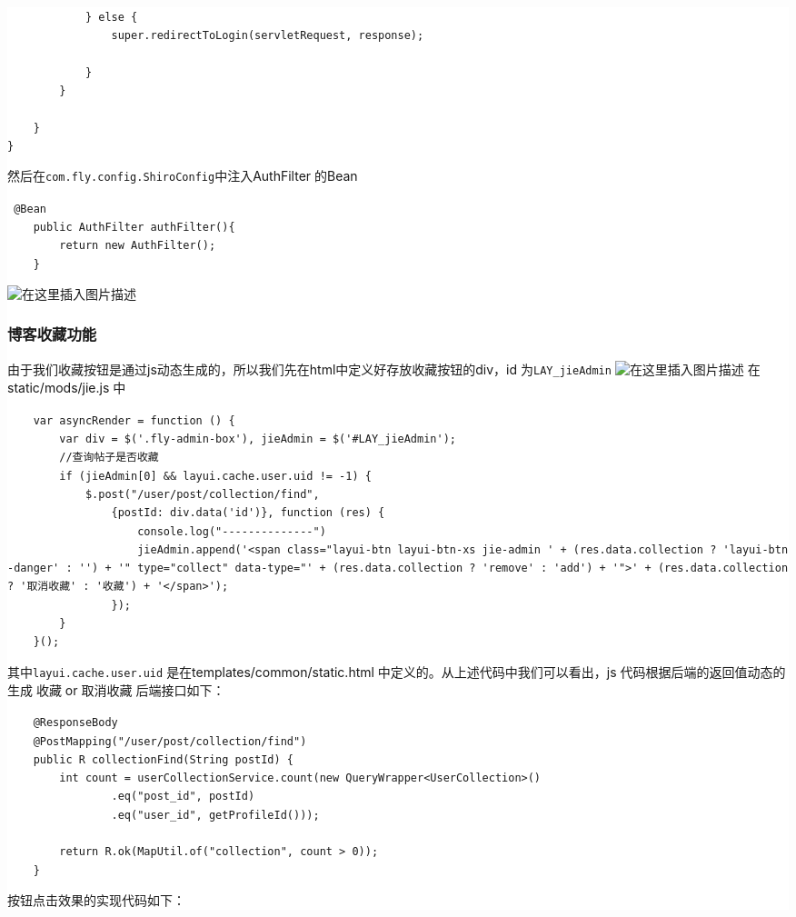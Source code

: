 ```
            } else {
                super.redirectToLogin(servletRequest, response);

            }
        }

    }
}
```
然后在`com.fly.config.ShiroConfig`中注入AuthFilter 的Bean

```
 @Bean
    public AuthFilter authFilter(){
        return new AuthFilter();
    }
```
![在这里插入图片描述](https://img-blog.csdnimg.cn/201812201656576.png?x-oss-process=image/watermark,type_ZmFuZ3poZW5naGVpdGk,shadow_10,text_aHR0cHM6Ly9ibG9nLmNzZG4ubmV0L3UwMTQ1MzQ4MDg=,size_16,color_FFFFFF,t_70)
### 博客收藏功能
由于我们收藏按钮是通过js动态生成的，所以我们先在html中定义好存放收藏按钮的div，id 为`LAY_jieAdmin` 
![在这里插入图片描述](https://img-blog.csdnimg.cn/20181223184638217.png)
在static/mods/jie.js 中

```
    var asyncRender = function () {
        var div = $('.fly-admin-box'), jieAdmin = $('#LAY_jieAdmin');
        //查询帖子是否收藏
        if (jieAdmin[0] && layui.cache.user.uid != -1) {
            $.post("/user/post/collection/find",
                {postId: div.data('id')}, function (res) {
                    console.log("--------------")
                    jieAdmin.append('<span class="layui-btn layui-btn-xs jie-admin ' + (res.data.collection ? 'layui-btn-danger' : '') + '" type="collect" data-type="' + (res.data.collection ? 'remove' : 'add') + '">' + (res.data.collection ? '取消收藏' : '收藏') + '</span>');
                });
        }
    }();
```
其中`layui.cache.user.uid` 是在templates/common/static.html 中定义的。从上述代码中我们可以看出，js 代码根据后端的返回值动态的生成 收藏 or 取消收藏
后端接口如下：

```
    @ResponseBody
    @PostMapping("/user/post/collection/find")
    public R collectionFind(String postId) {
        int count = userCollectionService.count(new QueryWrapper<UserCollection>()
                .eq("post_id", postId)
                .eq("user_id", getProfileId()));

        return R.ok(MapUtil.of("collection", count > 0));
    }

```
按钮点击效果的实现代码如下：
